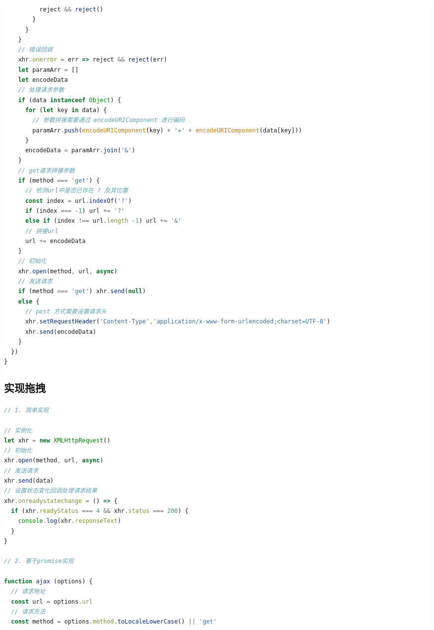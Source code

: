 ```typescript
          reject && reject()
        }
      }
    }
    // 错误回调
    xhr.onerror = err => reject && reject(err)
    let paramArr = []
    let encodeData
    // 处理请求参数
    if (data instanceof Object) {
      for (let key in data) {
        // 参数拼接需要通过 encodeURIComponent 进行编码
        paramArr.push(encodeURIComponent(key) + '=' + encodeURIComponent(data[key]))
      }
      encodeData = paramArr.join('&')
    }
    // get请求拼接参数
    if (method === 'get') {
      // 检测url中是否已存在 ? 及其位置
      const index = url.indexOf('?')
      if (index === -1) url += '?'
      else if (index !== url.length -1) url += '&'
      // 拼接url
      url += encodeData
    }
    // 初始化
    xhr.open(method, url, async)
    // 发送请求
    if (method === 'get') xhr.send(null)
    else {
      // post 方式需要设置请求头
      xhr.setRequestHeader('Content-Type','application/x-www-form-urlencoded;charset=UTF-8')
      xhr.send(encodeData)
    }
  })
}
```

## 实现拖拽

```typescript
// 1. 简单实现

// 实例化
let xhr = new XMLHttpRequest()
// 初始化
xhr.open(method, url, async)
// 发送请求
xhr.send(data)
// 设置状态变化回调处理请求结果
xhr.onreadystatechange = () => {
  if (xhr.readyStatus === 4 && xhr.status === 200) {
    console.log(xhr.responseText)
  }
}

// 2. 基于promise实现

function ajax (options) {
  // 请求地址
  const url = options.url
  // 请求方法
  const method = options.method.toLocaleLowerCase() || 'get'
```